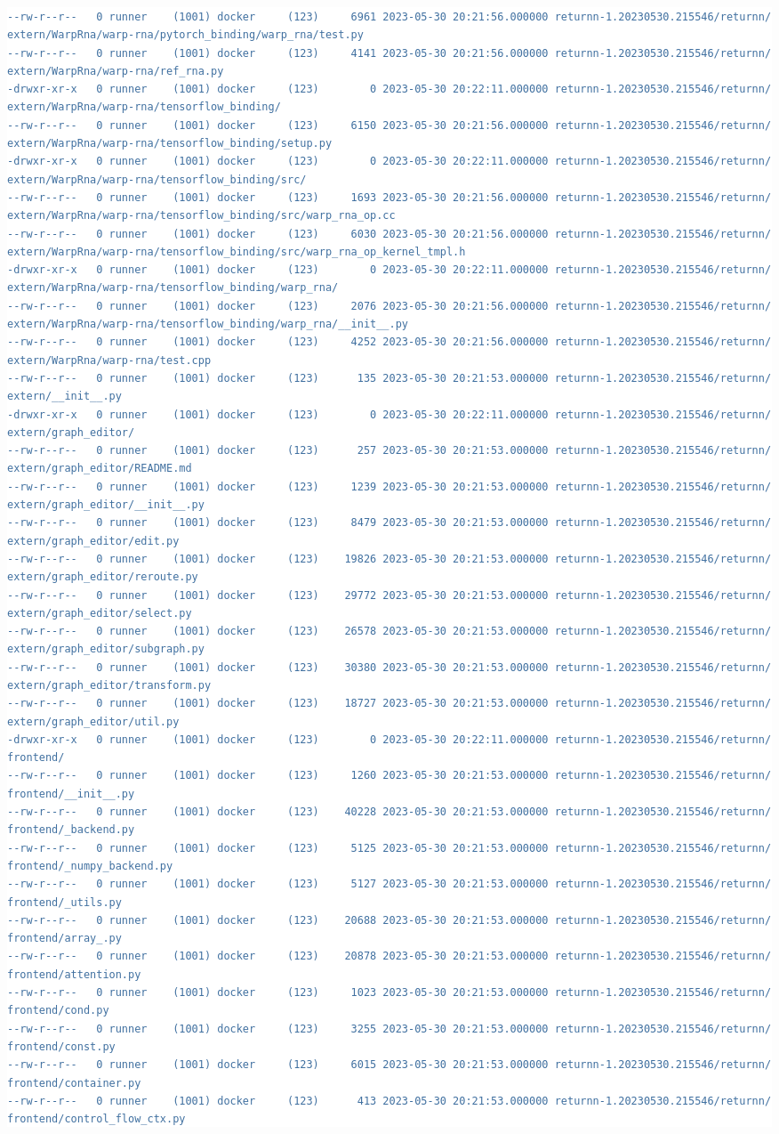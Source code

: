 ```diff
--rw-r--r--   0 runner    (1001) docker     (123)     6961 2023-05-30 20:21:56.000000 returnn-1.20230530.215546/returnn/extern/WarpRna/warp-rna/pytorch_binding/warp_rna/test.py
--rw-r--r--   0 runner    (1001) docker     (123)     4141 2023-05-30 20:21:56.000000 returnn-1.20230530.215546/returnn/extern/WarpRna/warp-rna/ref_rna.py
-drwxr-xr-x   0 runner    (1001) docker     (123)        0 2023-05-30 20:22:11.000000 returnn-1.20230530.215546/returnn/extern/WarpRna/warp-rna/tensorflow_binding/
--rw-r--r--   0 runner    (1001) docker     (123)     6150 2023-05-30 20:21:56.000000 returnn-1.20230530.215546/returnn/extern/WarpRna/warp-rna/tensorflow_binding/setup.py
-drwxr-xr-x   0 runner    (1001) docker     (123)        0 2023-05-30 20:22:11.000000 returnn-1.20230530.215546/returnn/extern/WarpRna/warp-rna/tensorflow_binding/src/
--rw-r--r--   0 runner    (1001) docker     (123)     1693 2023-05-30 20:21:56.000000 returnn-1.20230530.215546/returnn/extern/WarpRna/warp-rna/tensorflow_binding/src/warp_rna_op.cc
--rw-r--r--   0 runner    (1001) docker     (123)     6030 2023-05-30 20:21:56.000000 returnn-1.20230530.215546/returnn/extern/WarpRna/warp-rna/tensorflow_binding/src/warp_rna_op_kernel_tmpl.h
-drwxr-xr-x   0 runner    (1001) docker     (123)        0 2023-05-30 20:22:11.000000 returnn-1.20230530.215546/returnn/extern/WarpRna/warp-rna/tensorflow_binding/warp_rna/
--rw-r--r--   0 runner    (1001) docker     (123)     2076 2023-05-30 20:21:56.000000 returnn-1.20230530.215546/returnn/extern/WarpRna/warp-rna/tensorflow_binding/warp_rna/__init__.py
--rw-r--r--   0 runner    (1001) docker     (123)     4252 2023-05-30 20:21:56.000000 returnn-1.20230530.215546/returnn/extern/WarpRna/warp-rna/test.cpp
--rw-r--r--   0 runner    (1001) docker     (123)      135 2023-05-30 20:21:53.000000 returnn-1.20230530.215546/returnn/extern/__init__.py
-drwxr-xr-x   0 runner    (1001) docker     (123)        0 2023-05-30 20:22:11.000000 returnn-1.20230530.215546/returnn/extern/graph_editor/
--rw-r--r--   0 runner    (1001) docker     (123)      257 2023-05-30 20:21:53.000000 returnn-1.20230530.215546/returnn/extern/graph_editor/README.md
--rw-r--r--   0 runner    (1001) docker     (123)     1239 2023-05-30 20:21:53.000000 returnn-1.20230530.215546/returnn/extern/graph_editor/__init__.py
--rw-r--r--   0 runner    (1001) docker     (123)     8479 2023-05-30 20:21:53.000000 returnn-1.20230530.215546/returnn/extern/graph_editor/edit.py
--rw-r--r--   0 runner    (1001) docker     (123)    19826 2023-05-30 20:21:53.000000 returnn-1.20230530.215546/returnn/extern/graph_editor/reroute.py
--rw-r--r--   0 runner    (1001) docker     (123)    29772 2023-05-30 20:21:53.000000 returnn-1.20230530.215546/returnn/extern/graph_editor/select.py
--rw-r--r--   0 runner    (1001) docker     (123)    26578 2023-05-30 20:21:53.000000 returnn-1.20230530.215546/returnn/extern/graph_editor/subgraph.py
--rw-r--r--   0 runner    (1001) docker     (123)    30380 2023-05-30 20:21:53.000000 returnn-1.20230530.215546/returnn/extern/graph_editor/transform.py
--rw-r--r--   0 runner    (1001) docker     (123)    18727 2023-05-30 20:21:53.000000 returnn-1.20230530.215546/returnn/extern/graph_editor/util.py
-drwxr-xr-x   0 runner    (1001) docker     (123)        0 2023-05-30 20:22:11.000000 returnn-1.20230530.215546/returnn/frontend/
--rw-r--r--   0 runner    (1001) docker     (123)     1260 2023-05-30 20:21:53.000000 returnn-1.20230530.215546/returnn/frontend/__init__.py
--rw-r--r--   0 runner    (1001) docker     (123)    40228 2023-05-30 20:21:53.000000 returnn-1.20230530.215546/returnn/frontend/_backend.py
--rw-r--r--   0 runner    (1001) docker     (123)     5125 2023-05-30 20:21:53.000000 returnn-1.20230530.215546/returnn/frontend/_numpy_backend.py
--rw-r--r--   0 runner    (1001) docker     (123)     5127 2023-05-30 20:21:53.000000 returnn-1.20230530.215546/returnn/frontend/_utils.py
--rw-r--r--   0 runner    (1001) docker     (123)    20688 2023-05-30 20:21:53.000000 returnn-1.20230530.215546/returnn/frontend/array_.py
--rw-r--r--   0 runner    (1001) docker     (123)    20878 2023-05-30 20:21:53.000000 returnn-1.20230530.215546/returnn/frontend/attention.py
--rw-r--r--   0 runner    (1001) docker     (123)     1023 2023-05-30 20:21:53.000000 returnn-1.20230530.215546/returnn/frontend/cond.py
--rw-r--r--   0 runner    (1001) docker     (123)     3255 2023-05-30 20:21:53.000000 returnn-1.20230530.215546/returnn/frontend/const.py
--rw-r--r--   0 runner    (1001) docker     (123)     6015 2023-05-30 20:21:53.000000 returnn-1.20230530.215546/returnn/frontend/container.py
--rw-r--r--   0 runner    (1001) docker     (123)      413 2023-05-30 20:21:53.000000 returnn-1.20230530.215546/returnn/frontend/control_flow_ctx.py
```